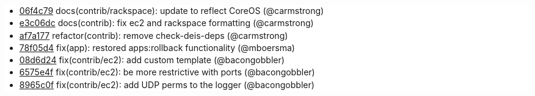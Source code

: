 - [06f4c79](https://github.com/builtdock/builtdock/commit/06f4c794890447bcc66ed6bc5d91f46b6a13ad3b) docs(contrib/rackspace): update to reflect CoreOS (@carmstrong)
- [e3c06dc](https://github.com/builtdock/builtdock/commit/e3c06dca9770a8ea064b574e8179bf89f48fdba5) docs(contrib): fix ec2 and rackspace formatting (@carmstrong)
- [af7a177](https://github.com/builtdock/builtdock/commit/af7a1774c091597379d9e6b370ad7d37030368c7) refactor(contrib): remove check-deis-deps (@carmstrong)
- [78f05d4](https://github.com/builtdock/builtdock/commit/78f05d4fb533a363002115cf8c8fe168b88d05ae) fix(app): restored apps:rollback functionality (@mboersma)
- [08d6d24](https://github.com/builtdock/builtdock/commit/08d6d240811434f7d9a5fc558650403c71fa5152) fix(contrib/ec2): add custom template (@bacongobbler)
- [6575e4f](https://github.com/builtdock/builtdock/commit/6575e4f27c9a1a9ca06f3842b7fd0e8a46e5a6cc) fix(contrib/ec2): be more restrictive with ports (@bacongobbler)
- [8965c0f](https://github.com/builtdock/builtdock/commit/8965c0f6c68268bc2c2976029fcbd14c4b699036) fix(contrib/ec2): add UDP perms to the logger (@bacongobbler)
